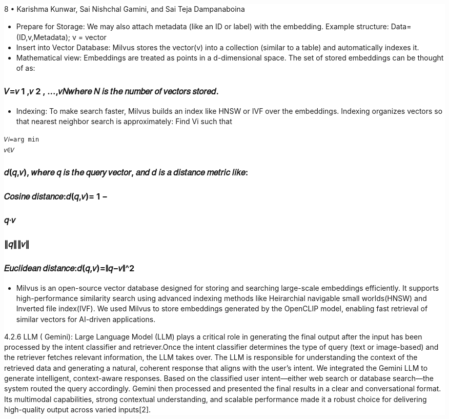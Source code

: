
8 • Karishma Kunwar, Sai Nishchal Gamini, and Sai Teja Dampanaboina

- Prepare for Storage: We may also attach metadata (like an ID or label) with the embedding. Example
    structure:
       Data=(ID,v,Metadata); v = vector
- Insert into Vector Database: Milvus stores the vector(v) into a collection (similar to a table) and automatically
    indexes it.
- Mathematical view: Embeddings are treated as points in a d-dimensional space.
    The set of stored embeddings can be thought of as:

### 𝑉=𝑣 1 ,𝑣 2 , ...,𝑣𝑁𝑤ℎ𝑒𝑟𝑒 𝑁 𝑖𝑠 𝑡ℎ𝑒 𝑛𝑢𝑚𝑏𝑒𝑟 𝑜𝑓 𝑣𝑒𝑐𝑡𝑜𝑟𝑠 𝑠𝑡𝑜𝑟𝑒𝑑.

- Indexing: To make search faster, Milvus builds an index like HNSW or IVF over the embeddings. Indexing
    organizes vectors so that nearest neighbor search is approximately: Find Vi such that

```
𝑉𝑖=arg min
𝑣∈𝑉
```
### 𝑑(𝑞,𝑣), 𝑤ℎ𝑒𝑟𝑒 𝑞 𝑖𝑠 𝑡ℎ𝑒 𝑞𝑢𝑒𝑟𝑦 𝑣𝑒𝑐𝑡𝑜𝑟, 𝑎𝑛𝑑 𝑑 𝑖𝑠 𝑎 𝑑𝑖𝑠𝑡𝑎𝑛𝑐𝑒 𝑚𝑒𝑡𝑟𝑖𝑐 𝑙𝑖𝑘𝑒:

### 𝐶𝑜𝑠𝑖𝑛𝑒 𝑑𝑖𝑠𝑡𝑎𝑛𝑐𝑒:𝑑(𝑞,𝑣)= 1 −

### 𝑞·𝑣

### ∥𝑞∥∥𝑣∥

### 𝐸𝑢𝑐𝑙𝑖𝑑𝑒𝑎𝑛 𝑑𝑖𝑠𝑡𝑎𝑛𝑐𝑒:𝑑(𝑞,𝑣)=∥𝑞−𝑣∥^2

- Milvus is an open-source vector database designed for storing and searching large-scale embeddings
    efficiently. It supports high-performance similarity search using advanced indexing methods like Heirarchial
    navigable small worlds(HNSW) and Inverted file index(IVF). We used Milvus to store embeddings generated
    by the OpenCLIP model, enabling fast retrieval of similar vectors for AI-driven applications.

4.2.6 LLM ( Gemini): Large Language Model (LLM) plays a critical role in generating the final output after
the input has been processed by the intent classifier and retriever.Once the intent classifier determines the type
of query (text or image-based) and the retriever fetches relevant information, the LLM takes over. The LLM is
responsible for understanding the context of the retrieved data and generating a natural, coherent response that
aligns with the user’s intent.
We integrated the Gemini LLM to generate intelligent, context-aware responses. Based on the classified user
intent—either web search or database search—the system routed the query accordingly. Gemini then processed
and presented the final results in a clear and conversational format. Its multimodal capabilities, strong contextual
understanding, and scalable performance made it a robust choice for delivering high-quality output across varied
inputs[2].
